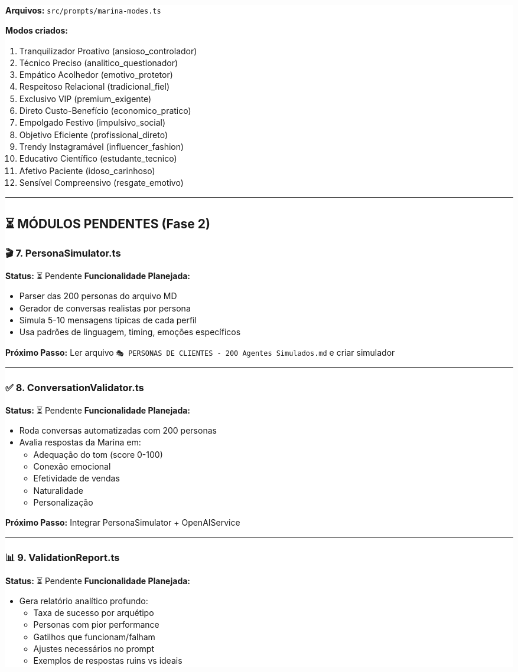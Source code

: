 **Arquivos:** `src/prompts/marina-modes.ts`

**Modos criados:**
1. Tranquilizador Proativo (ansioso_controlador)
2. Técnico Preciso (analitico_questionador)
3. Empático Acolhedor (emotivo_protetor)
4. Respeitoso Relacional (tradicional_fiel)
5. Exclusivo VIP (premium_exigente)
6. Direto Custo-Benefício (economico_pratico)
7. Empolgado Festivo (impulsivo_social)
8. Objetivo Eficiente (profissional_direto)
9. Trendy Instagramável (influencer_fashion)
10. Educativo Científico (estudante_tecnico)
11. Afetivo Paciente (idoso_carinhoso)
12. Sensível Compreensivo (resgate_emotivo)

---

## ⏳ MÓDULOS PENDENTES (Fase 2)

### 🎬 **7. PersonaSimulator.ts**
**Status:** ⏳ Pendente
**Funcionalidade Planejada:**
- Parser das 200 personas do arquivo MD
- Gerador de conversas realistas por persona
- Simula 5-10 mensagens típicas de cada perfil
- Usa padrões de linguagem, timing, emoções específicos

**Próximo Passo:**
Ler arquivo `🎭 PERSONAS DE CLIENTES - 200 Agentes Simulados.md` e criar simulador

---

### ✅ **8. ConversationValidator.ts**
**Status:** ⏳ Pendente
**Funcionalidade Planejada:**
- Roda conversas automatizadas com 200 personas
- Avalia respostas da Marina em:
  - Adequação do tom (score 0-100)
  - Conexão emocional
  - Efetividade de vendas
  - Naturalidade
  - Personalização

**Próximo Passo:**
Integrar PersonaSimulator + OpenAIService

---

### 📊 **9. ValidationReport.ts**
**Status:** ⏳ Pendente
**Funcionalidade Planejada:**
- Gera relatório analítico profundo:
  - Taxa de sucesso por arquétipo
  - Personas com pior performance
  - Gatilhos que funcionam/falham
  - Ajustes necessários no prompt
  - Exemplos de respostas ruins vs ideais
